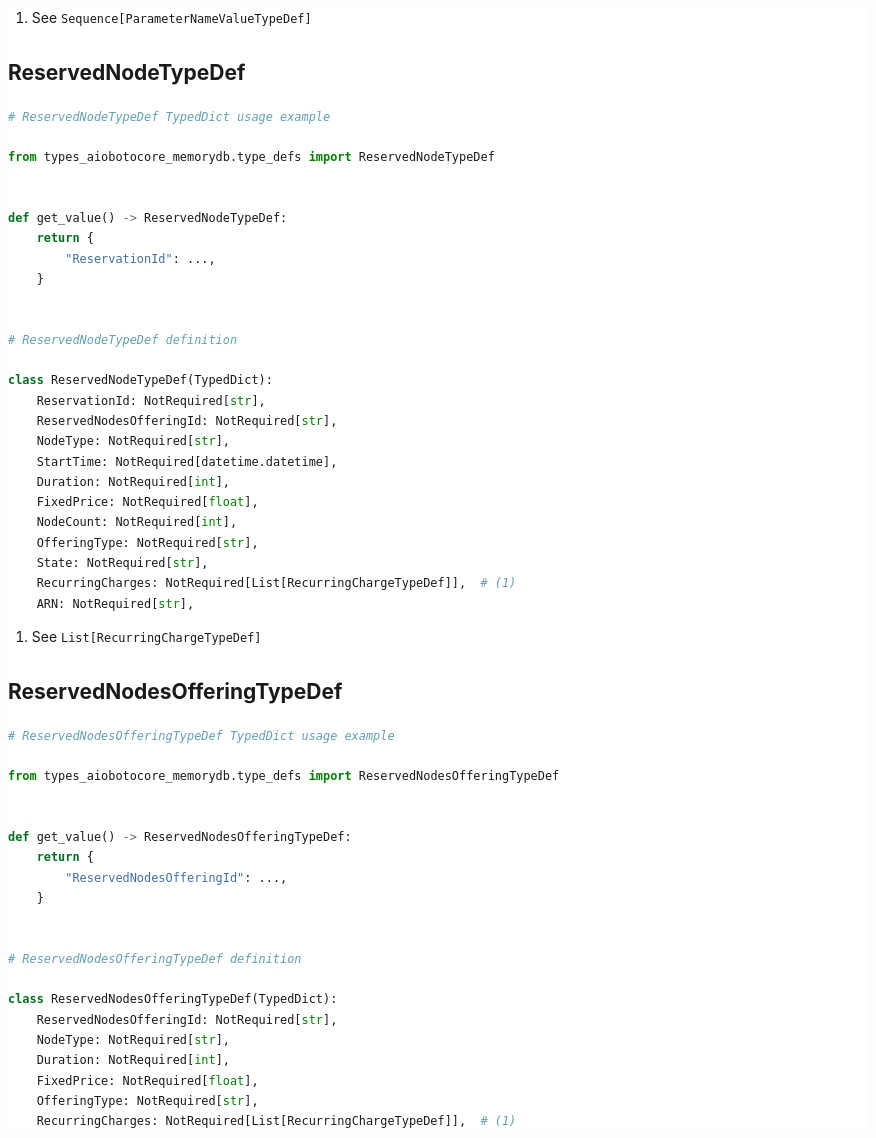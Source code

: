 1. See `Sequence[ParameterNameValueTypeDef]`

## ReservedNodeTypeDef

```python
# ReservedNodeTypeDef TypedDict usage example

from types_aiobotocore_memorydb.type_defs import ReservedNodeTypeDef


def get_value() -> ReservedNodeTypeDef:
    return {
        "ReservationId": ...,
    }


# ReservedNodeTypeDef definition

class ReservedNodeTypeDef(TypedDict):
    ReservationId: NotRequired[str],
    ReservedNodesOfferingId: NotRequired[str],
    NodeType: NotRequired[str],
    StartTime: NotRequired[datetime.datetime],
    Duration: NotRequired[int],
    FixedPrice: NotRequired[float],
    NodeCount: NotRequired[int],
    OfferingType: NotRequired[str],
    State: NotRequired[str],
    RecurringCharges: NotRequired[List[RecurringChargeTypeDef]],  # (1)
    ARN: NotRequired[str],
```

1. See `List[RecurringChargeTypeDef]`

## ReservedNodesOfferingTypeDef

```python
# ReservedNodesOfferingTypeDef TypedDict usage example

from types_aiobotocore_memorydb.type_defs import ReservedNodesOfferingTypeDef


def get_value() -> ReservedNodesOfferingTypeDef:
    return {
        "ReservedNodesOfferingId": ...,
    }


# ReservedNodesOfferingTypeDef definition

class ReservedNodesOfferingTypeDef(TypedDict):
    ReservedNodesOfferingId: NotRequired[str],
    NodeType: NotRequired[str],
    Duration: NotRequired[int],
    FixedPrice: NotRequired[float],
    OfferingType: NotRequired[str],
    RecurringCharges: NotRequired[List[RecurringChargeTypeDef]],  # (1)
```
